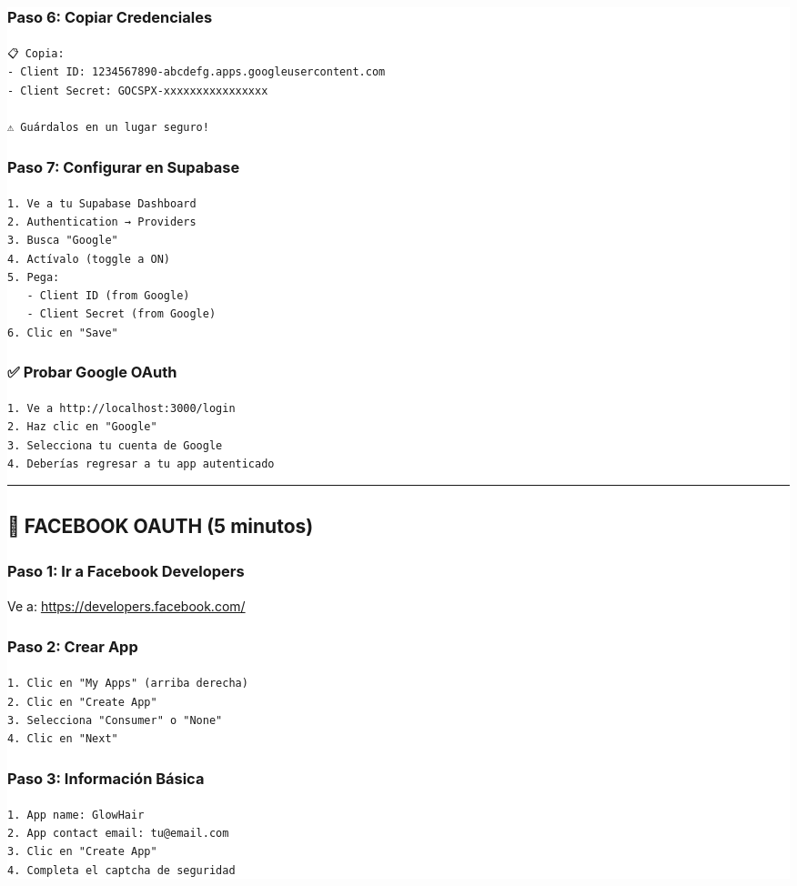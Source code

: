 ```
```

### Paso 6: Copiar Credenciales
```
📋 Copia:
- Client ID: 1234567890-abcdefg.apps.googleusercontent.com
- Client Secret: GOCSPX-xxxxxxxxxxxxxxxx

⚠️ Guárdalos en un lugar seguro!
```

### Paso 7: Configurar en Supabase
```
1. Ve a tu Supabase Dashboard
2. Authentication → Providers
3. Busca "Google"
4. Actívalo (toggle a ON)
5. Pega:
   - Client ID (from Google)
   - Client Secret (from Google)
6. Clic en "Save"
```

### ✅ Probar Google OAuth
```
1. Ve a http://localhost:3000/login
2. Haz clic en "Google"
3. Selecciona tu cuenta de Google
4. Deberías regresar a tu app autenticado
```

---

## 🔵 FACEBOOK OAUTH (5 minutos)

### Paso 1: Ir a Facebook Developers
Ve a: https://developers.facebook.com/

### Paso 2: Crear App
```
1. Clic en "My Apps" (arriba derecha)
2. Clic en "Create App"
3. Selecciona "Consumer" o "None"
4. Clic en "Next"
```

### Paso 3: Información Básica
```
1. App name: GlowHair
2. App contact email: tu@email.com
3. Clic en "Create App"
4. Completa el captcha de seguridad
```
